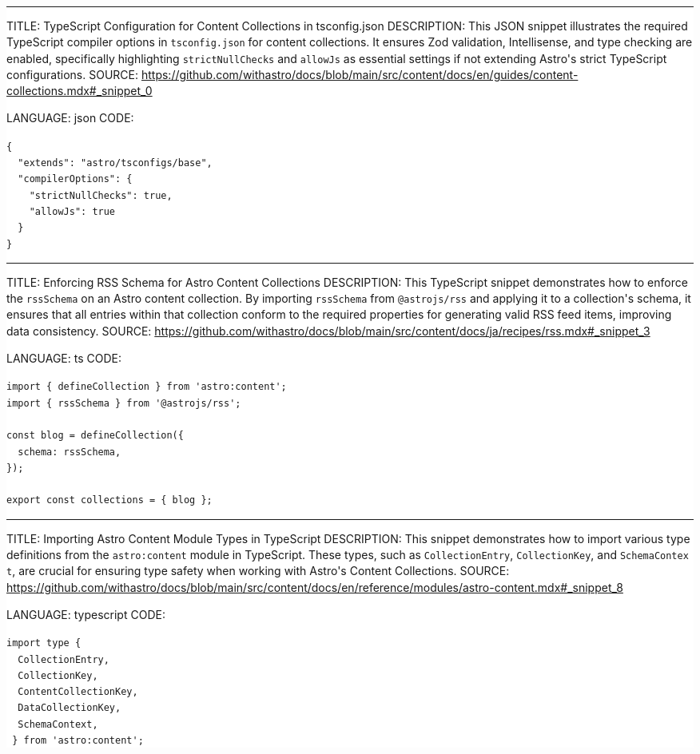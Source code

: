 ----------------------------------------

TITLE: TypeScript Configuration for Content Collections in tsconfig.json
DESCRIPTION: This JSON snippet illustrates the required TypeScript compiler options in `tsconfig.json` for content collections. It ensures Zod validation, Intellisense, and type checking are enabled, specifically highlighting `strictNullChecks` and `allowJs` as essential settings if not extending Astro's strict TypeScript configurations.
SOURCE: https://github.com/withastro/docs/blob/main/src/content/docs/en/guides/content-collections.mdx#_snippet_0

LANGUAGE: json
CODE:
```
{
  "extends": "astro/tsconfigs/base",
  "compilerOptions": {
    "strictNullChecks": true,
    "allowJs": true
  }
}
```

----------------------------------------

TITLE: Enforcing RSS Schema for Astro Content Collections
DESCRIPTION: This TypeScript snippet demonstrates how to enforce the `rssSchema` on an Astro content collection. By importing `rssSchema` from `@astrojs/rss` and applying it to a collection's schema, it ensures that all entries within that collection conform to the required properties for generating valid RSS feed items, improving data consistency.
SOURCE: https://github.com/withastro/docs/blob/main/src/content/docs/ja/recipes/rss.mdx#_snippet_3

LANGUAGE: ts
CODE:
```
import { defineCollection } from 'astro:content';
import { rssSchema } from '@astrojs/rss';

const blog = defineCollection({
  schema: rssSchema,
});

export const collections = { blog };
```

----------------------------------------

TITLE: Importing Astro Content Module Types in TypeScript
DESCRIPTION: This snippet demonstrates how to import various type definitions from the `astro:content` module in TypeScript. These types, such as `CollectionEntry`, `CollectionKey`, and `SchemaContext`, are crucial for ensuring type safety when working with Astro's Content Collections.
SOURCE: https://github.com/withastro/docs/blob/main/src/content/docs/en/reference/modules/astro-content.mdx#_snippet_8

LANGUAGE: typescript
CODE:
```
import type {
  CollectionEntry,
  CollectionKey,
  ContentCollectionKey,
  DataCollectionKey,
  SchemaContext,
 } from 'astro:content';
```
